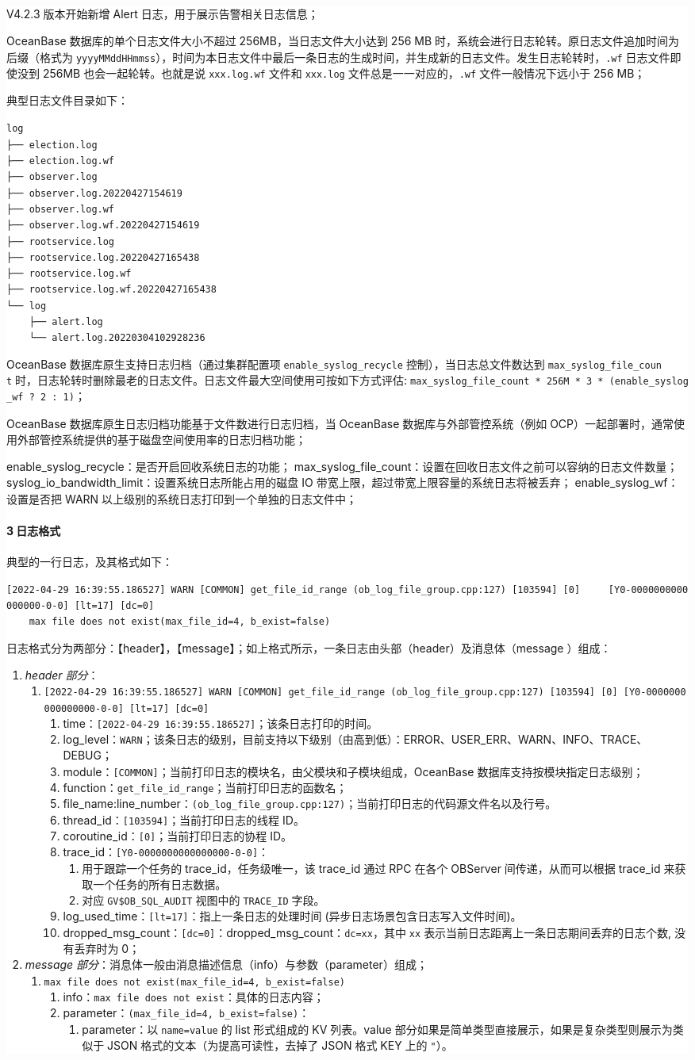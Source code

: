 
V4.2.3 版本开始新增 Alert 日志，用于展示告警相关日志信息；

OceanBase 数据库的单个日志文件大小不超过 256MB，当日志文件大小达到 256 MB 时，系统会进行日志轮转。原日志文件追加时间为后缀（格式为 `yyyyMMddHHmmss`），时间为本日志文件中最后一条日志的生成时间，并生成新的日志文件。发生日志轮转时，`.wf` 日志文件即使没到 256MB 也会一起轮转。也就是说 `xxx.log.wf` 文件和 `xxx.log` 文件总是一一对应的，`.wf` 文件一般情况下远小于 256 MB；

典型日志文件目录如下：
```log
log
├── election.log
├── election.log.wf
├── observer.log
├── observer.log.20220427154619
├── observer.log.wf
├── observer.log.wf.20220427154619
├── rootservice.log
├── rootservice.log.20220427165438
├── rootservice.log.wf
├── rootservice.log.wf.20220427165438
└── log
    ├── alert.log
    └── alert.log.20220304102928236
```

OceanBase 数据库原生支持日志归档（通过集群配置项 `enable_syslog_recycle` 控制），当日志总文件数达到 `max_syslog_file_count` 时，日志轮转时删除最老的日志文件。日志文件最大空间使用可按如下方式评估: `max_syslog_file_count * 256M * 3 * (enable_syslog_wf ? 2 : 1)`；

OceanBase 数据库原生日志归档功能基于文件数进行日志归档，当 OceanBase 数据库与外部管控系统（例如 OCP）一起部署时，通常使用外部管控系统提供的基于磁盘空间使用率的日志归档功能；

enable_syslog_recycle：是否开启回收系统日志的功能；
max_syslog_file_count：设置在回收日志文件之前可以容纳的日志文件数量；
syslog_io_bandwidth_limit：设置系统日志所能占用的磁盘 IO 带宽上限，超过带宽上限容量的系统日志将被丢弃；
enable_syslog_wf：设置是否把 WARN 以上级别的系统日志打印到一个单独的日志文件中；


#### 3 日志格式
典型的一行日志，及其格式如下：
```log
[2022-04-29 16:39:55.186527] WARN [COMMON] get_file_id_range (ob_log_file_group.cpp:127) [103594] [0]     [Y0-0000000000000000-0-0] [lt=17] [dc=0] 
	max file does not exist(max_file_id=4, b_exist=false)
```

日志格式分为两部分：【header】，【message】；如上格式所示，一条日志由头部（header）及消息体（message ）组成：

1. *header 部分*：
	1. `[2022-04-29 16:39:55.186527] WARN [COMMON] get_file_id_range (ob_log_file_group.cpp:127) [103594] [0] [Y0-0000000000000000-0-0] [lt=17] [dc=0]`
		1. time：`[2022-04-29 16:39:55.186527]`；该条日志打印的时间。
		2. log_level：`WARN`；该条日志的级别，目前支持以下级别（由高到低）：ERROR、USER_ERR、WARN、INFO、TRACE、DEBUG；
		3. module：`[COMMON]`；当前打印日志的模块名，由父模块和子模块组成，OceanBase 数据库支持按模块指定日志级别；
		4. function：`get_file_id_range`；当前打印日志的函数名；
		5. file_name:line_number：`(ob_log_file_group.cpp:127)`；当前打印日志的代码源文件名以及行号。
		6. thread_id：`[103594]`；当前打印日志的线程 ID。
		7. coroutine_id：`[0]`；当前打印日志的协程 ID。
		8. trace_id：`[Y0-0000000000000000-0-0]`：
			1. 用于跟踪一个任务的 trace_id，任务级唯一，该 trace_id 通过 RPC 在各个 OBServer 间传递，从而可以根据 trace_id 来获取一个任务的所有日志数据。
			2. 对应 `GV$OB_SQL_AUDIT` 视图中的 `TRACE_ID` 字段。
		9. log_used_time：`[lt=17]`：指上一条日志的处理时间 (异步日志场景包含日志写入文件时间)。
		10. dropped_msg_count：`[dc=0]`：dropped_msg_count：`dc=xx`，其中 `xx` 表示当前日志距离上一条日志期间丢弃的日志个数, 没有丢弃时为 0；
2. *message 部分*：消息体一般由消息描述信息（info）与参数（parameter）组成；
	1. `max file does not exist(max_file_id=4, b_exist=false)`
	    1. info：`max file does not exist`：具体的日志内容；
	    2. parameter：`(max_file_id=4, b_exist=false)`：
		    1. parameter：以 `name=value` 的 list 形式组成的 KV 列表。value 部分如果是简单类型直接展示，如果是复杂类型则展示为类似于 JSON 格式的文本（为提高可读性，去掉了 JSON 格式 KEY 上的 `"`）。
